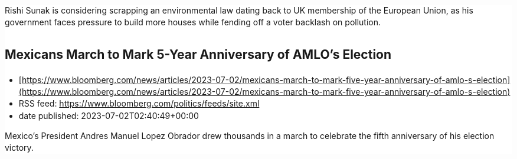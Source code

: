 Rishi Sunak is considering scrapping an environmental law dating back to UK membership of the European Union, as his government faces pressure to build more houses while fending off a voter backlash on pollution.

## Mexicans March to Mark 5-Year Anniversary of AMLO’s Election
 - [https://www.bloomberg.com/news/articles/2023-07-02/mexicans-march-to-mark-five-year-anniversary-of-amlo-s-election](https://www.bloomberg.com/news/articles/2023-07-02/mexicans-march-to-mark-five-year-anniversary-of-amlo-s-election)
 - RSS feed: https://www.bloomberg.com/politics/feeds/site.xml
 - date published: 2023-07-02T02:40:49+00:00

Mexico’s President Andres Manuel Lopez Obrador drew thousands in a march to celebrate the fifth anniversary of his election victory.

